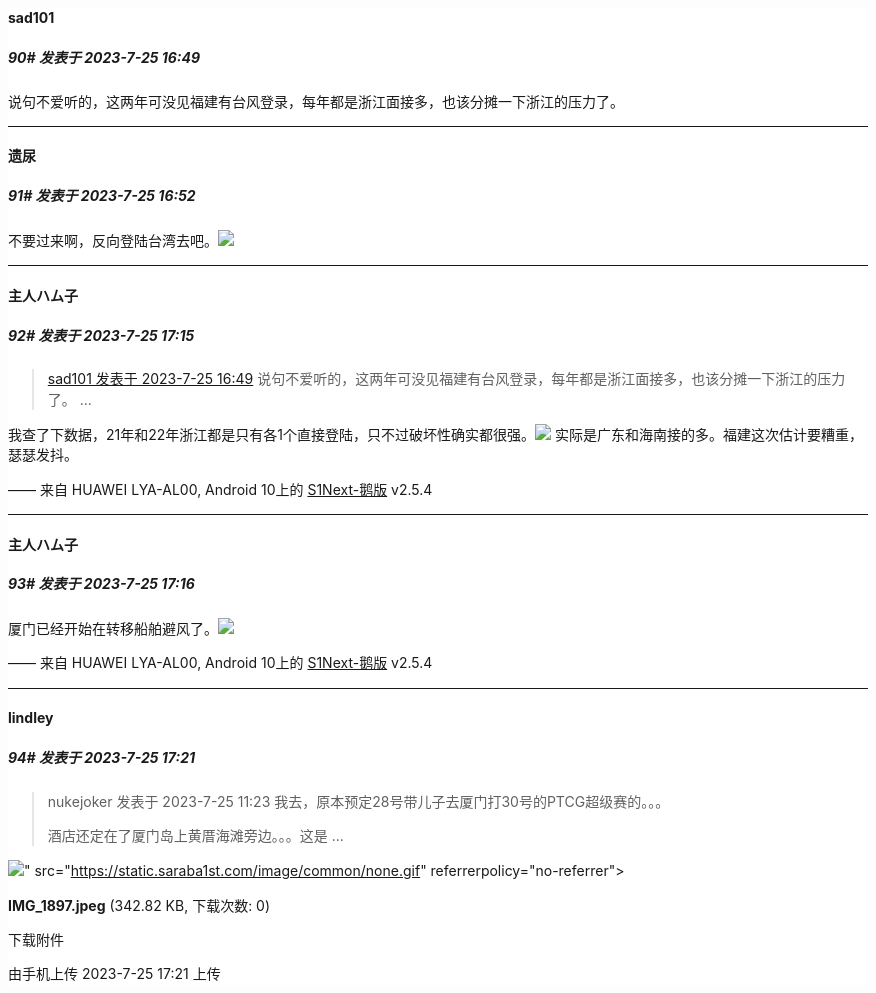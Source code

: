 ####  sad101  
##### 90#       发表于 2023-7-25 16:49

说句不爱听的，这两年可没见福建有台风登录，每年都是浙江面接多，也该分摊一下浙江的压力了。


*****

####  遗尿  
##### 91#       发表于 2023-7-25 16:52

不要过来啊，反向登陆台湾去吧。<img src="https://static.saraba1st.com/image/smiley/face2017/133.png" referrerpolicy="no-referrer">


*****

####  主人ハム子  
##### 92#       发表于 2023-7-25 17:15

<blockquote><a href="httphttps://bbs.saraba1st.com/2b/forum.php?mod=redirect&amp;goto=findpost&amp;pid=61783974&amp;ptid=2145756" target="_blank">sad101 发表于 2023-7-25 16:49</a>
说句不爱听的，这两年可没见福建有台风登录，每年都是浙江面接多，也该分摊一下浙江的压力了。 ...</blockquote>
我查了下数据，21年和22年浙江都是只有各1个直接登陆，只不过破坏性确实都很强。<img src="https://static.saraba1st.com/image/smiley/face2017/068.png" referrerpolicy="no-referrer">
实际是广东和海南接的多。福建这次估计要糟重，瑟瑟发抖。

—— 来自 HUAWEI LYA-AL00, Android 10上的 [S1Next-鹅版](https://github.com/ykrank/S1-Next/releases) v2.5.4

*****

####  主人ハム子  
##### 93#       发表于 2023-7-25 17:16

厦门已经开始在转移船舶避风了。<img src="https://static.saraba1st.com/image/smiley/face2017/068.png" referrerpolicy="no-referrer">

—— 来自 HUAWEI LYA-AL00, Android 10上的 [S1Next-鹅版](https://github.com/ykrank/S1-Next/releases) v2.5.4

*****

####  lindley  
##### 94#       发表于 2023-7-25 17:21

<blockquote>nukejoker 发表于 2023-7-25 11:23
我去，原本预定28号带儿子去厦门打30号的PTCG超级赛的。。。

酒店还定在了厦门岛上黄厝海滩旁边。。。这是 ...</blockquote>

<img src="https://img.saraba1st.com/forum/202307/25/172153idjbdvb3tqhbr33z.jpeg" referrerpolicy="no-referrer">" src="https://static.saraba1st.com/image/common/none.gif" referrerpolicy="no-referrer">

<strong>IMG_1897.jpeg</strong> (342.82 KB, 下载次数: 0)

下载附件

由手机上传
2023-7-25 17:21 上传
